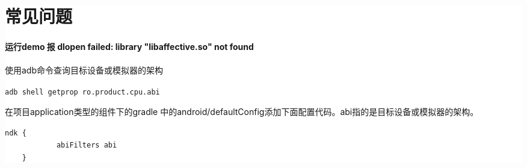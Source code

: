 # 常见问题

#### 运行demo 报 dlopen failed: library "libaffective.so" not found

使用adb命令查询目标设备或模拟器的架构

    adb shell getprop ro.product.cpu.abi

在项目application类型的组件下的gradle 中的android/defaultConfig添加下面配置代码。abi指的是目标设备或模拟器的架构。

    ndk {
                abiFilters abi
        }

